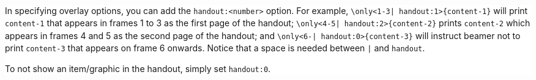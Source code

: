 In specifying overlay options, you can add the `handout:<number>` option. For example, `\only<1-3| handout:1>{content-1}` will print `content-1` that appears in frames 1 to 3 as the first page of the handout; `\only<4-5| handout:2>{content-2}` prints `content-2` which appears in frames 4 and 5 as the second page of the handout; and `\only<6-| handout:0>{content-3}` will instruct beamer not to print `content-3` that appears on frame 6 onwards. Notice that a space is needed between `|` and `handout`.

To not show an item/graphic in the handout, simply set `handout:0`.
